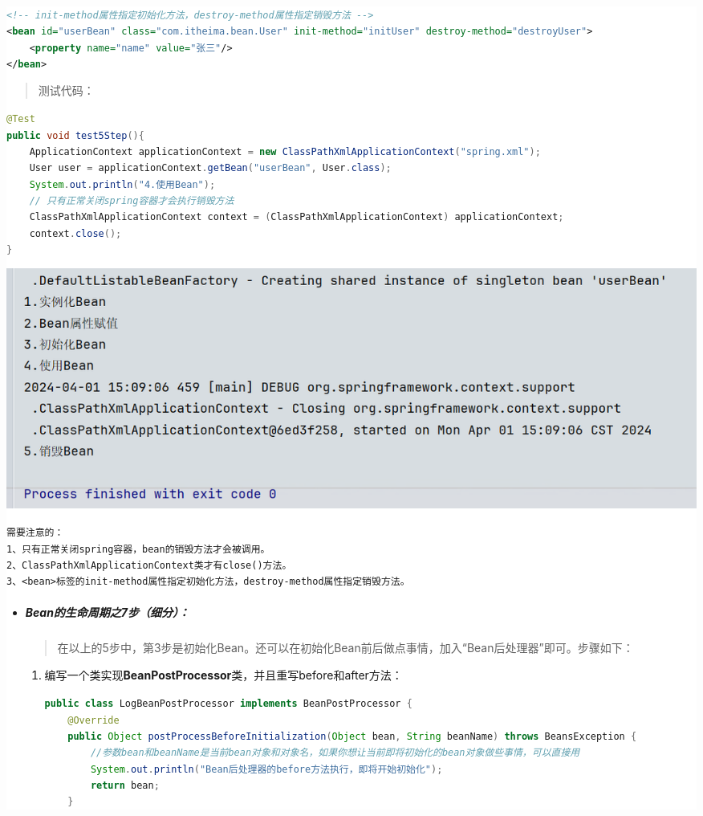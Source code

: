   ```xml
  <!-- init-method属性指定初始化方法，destroy-method属性指定销毁方法 -->
  <bean id="userBean" class="com.itheima.bean.User" init-method="initUser" destroy-method="destroyUser">
      <property name="name" value="张三"/>
  </bean>
  ```

  > 测试代码：

  ```java
  @Test
  public void test5Step(){
      ApplicationContext applicationContext = new ClassPathXmlApplicationContext("spring.xml");
      User user = applicationContext.getBean("userBean", User.class);
      System.out.println("4.使用Bean");
      // 只有正常关闭spring容器才会执行销毁方法
      ClassPathXmlApplicationContext context = (ClassPathXmlApplicationContext) applicationContext;
      context.close();
  }
  ```

  ![image-20240401151418286](./assets/image-20240401151418286.png)

  ```txt
  需要注意的：
  1、只有正常关闭spring容器，bean的销毁方法才会被调用。
  2、ClassPathXmlApplicationContext类才有close()方法。
  3、<bean>标签的init-method属性指定初始化方法，destroy-method属性指定销毁方法。
  ```

- ##### Bean的生命周期之7步（细分）：

  > 在以上的5步中，第3步是初始化Bean。还可以在初始化Bean前后做点事情，加入“Bean后处理器”即可。步骤如下：

  1. 编写一个类实现**BeanPostProcessor**类，并且重写before和after方法：

     ```java
     public class LogBeanPostProcessor implements BeanPostProcessor {
         @Override
         public Object postProcessBeforeInitialization(Object bean, String beanName) throws BeansException {
             //参数bean和beanName是当前bean对象和对象名，如果你想让当前即将初始化的bean对象做些事情，可以直接用
             System.out.println("Bean后处理器的before方法执行，即将开始初始化");
             return bean;
         }
     